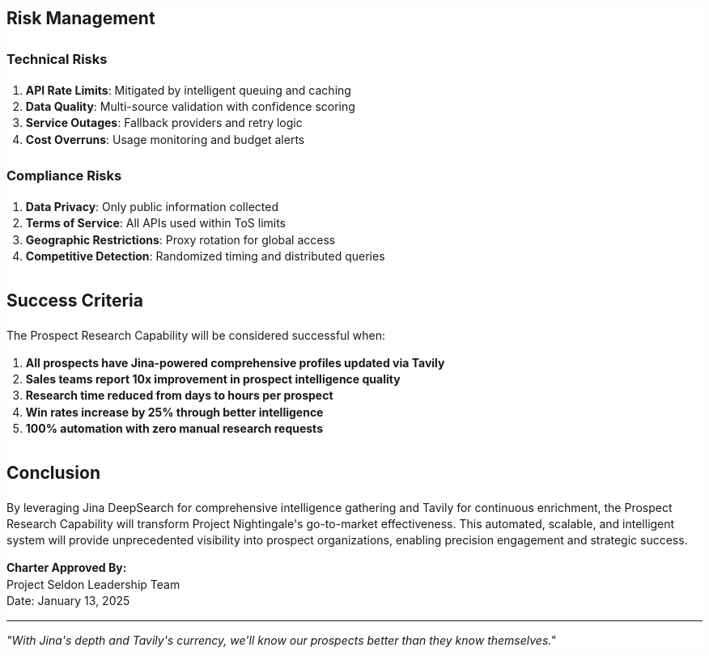 ## Risk Management

### Technical Risks
1. **API Rate Limits**: Mitigated by intelligent queuing and caching
2. **Data Quality**: Multi-source validation with confidence scoring
3. **Service Outages**: Fallback providers and retry logic
4. **Cost Overruns**: Usage monitoring and budget alerts

### Compliance Risks
1. **Data Privacy**: Only public information collected
2. **Terms of Service**: All APIs used within ToS limits
3. **Geographic Restrictions**: Proxy rotation for global access
4. **Competitive Detection**: Randomized timing and distributed queries

## Success Criteria

The Prospect Research Capability will be considered successful when:

1. **All prospects have Jina-powered comprehensive profiles updated via Tavily**
2. **Sales teams report 10x improvement in prospect intelligence quality**
3. **Research time reduced from days to hours per prospect**
4. **Win rates increase by 25% through better intelligence**
5. **100% automation with zero manual research requests**

## Conclusion

By leveraging Jina DeepSearch for comprehensive intelligence gathering and Tavily for continuous enrichment, the Prospect Research Capability will transform Project Nightingale's go-to-market effectiveness. This automated, scalable, and intelligent system will provide unprecedented visibility into prospect organizations, enabling precision engagement and strategic success.

**Charter Approved By:**  
Project Seldon Leadership Team  
Date: January 13, 2025

---

*"With Jina's depth and Tavily's currency, we'll know our prospects better than they know themselves."*